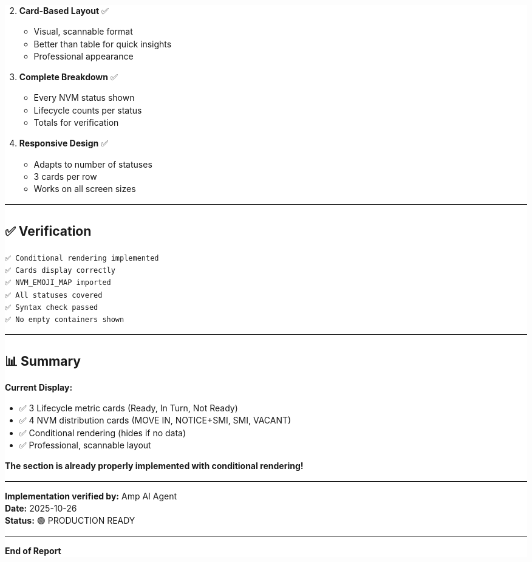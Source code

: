 2. **Card-Based Layout** ✅
   - Visual, scannable format
   - Better than table for quick insights
   - Professional appearance

3. **Complete Breakdown** ✅
   - Every NVM status shown
   - Lifecycle counts per status
   - Totals for verification

4. **Responsive Design** ✅
   - Adapts to number of statuses
   - 3 cards per row
   - Works on all screen sizes

---

## ✅ **Verification**

```bash
✅ Conditional rendering implemented
✅ Cards display correctly
✅ NVM_EMOJI_MAP imported
✅ All statuses covered
✅ Syntax check passed
✅ No empty containers shown
```

---

## 📊 **Summary**

**Current Display:**
- ✅ 3 Lifecycle metric cards (Ready, In Turn, Not Ready)
- ✅ 4 NVM distribution cards (MOVE IN, NOTICE+SMI, SMI, VACANT)
- ✅ Conditional rendering (hides if no data)
- ✅ Professional, scannable layout

**The section is already properly implemented with conditional rendering!**

---

**Implementation verified by:** Amp AI Agent  
**Date:** 2025-10-26  
**Status:** 🟢 PRODUCTION READY

---

**End of Report**
